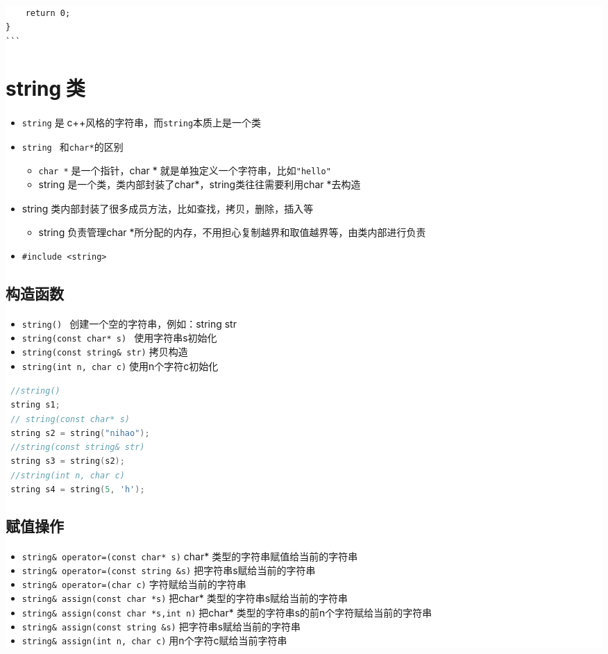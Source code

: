     
        return 0;
    }
    ```

    



# string 类

- `string` 是 c++风格的字符串，而`string`本质上是一个类
- `string ` 和` char* `的区别
  - `char *` 是一个指针，char * 就是单独定义一个字符串，比如`"hello"`
  - string 是一个类，类内部封装了char*，string类往往需要利用char *去构造
- string 类内部封装了很多成员方法，比如查找，拷贝，删除，插入等
  - string 负责管理char *所分配的内存，不用担心复制越界和取值越界等，由类内部进行负责

- `#include <string>`





## 构造函数

- `string() ` 创建一个空的字符串，例如：string str
- `string(const char* s) `  使用字符串s初始化
- `string(const string& str)`  拷贝构造
- `string(int n, char c)`    使用n个字符c初始化

```c++
 //string()
 string s1;
 // string(const char* s)
 string s2 = string("nihao");
 //string(const string& str)
 string s3 = string(s2);
 //string(int n, char c)
 string s4 = string(5, 'h');
```



## 赋值操作

- `string& operator=(const char* s)`  char* 类型的字符串赋值给当前的字符串
- `string& operator=(const string &s)`   把字符串s赋给当前的字符串
- `string& operator=(char c)`  字符赋给当前的字符串
- `string& assign(const char *s)` 把char* 类型的字符串s赋给当前的字符串
- `string& assign(const char *s,int n)` 把char* 类型的字符串s的前n个字符赋给当前的字符串
- `string& assign(const string &s)`    把字符串s赋给当前的字符串
- `string& assign(int n, char c)`  用n个字符c赋给当前字符串




